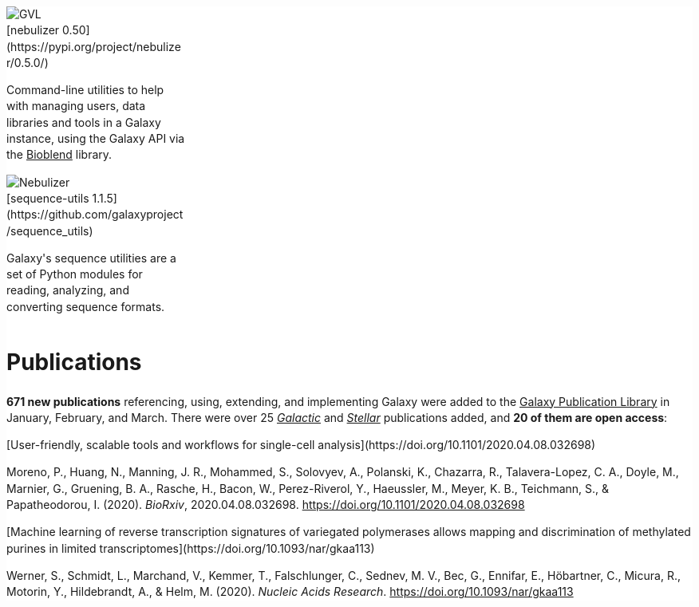 <img class="card-img-bottom" src="/blog/2020-02-gvl5-beta/gvl-logo-landscape-2018.svg" alt="GVL" />
</div>


<div class="card border-info"  style="min-width: 8rem; max-width: 16rem;">
<div class="card-header">[nebulizer 0.50](https://pypi.org/project/nebulizer/0.5.0/)</div>

Command-line utilities to help with managing users, data libraries and tools in a Galaxy instance, using the Galaxy API via the [Bioblend](http://bioblend.readthedocs.org/en/latest/) library.

<img class="card-img-bottom" src="/src/images/logos/nebulizer-logo.png" alt="Nebulizer" />
</div>

<div class="card border-info"  style="min-width: 8rem; max-width: 16rem;">
<div class="card-header">[sequence-utils 1.1.5](https://github.com/galaxyproject/sequence_utils)</div>

Galaxy's sequence utilities are a set of Python modules for reading, analyzing, and converting sequence formats.

</div>

</div>


# Publications

**671 new publications** referencing, using, extending, and implementing Galaxy were added to the [Galaxy Publication Library](https://www.zotero.org/groups/galaxy) in January, February, and March.  There were over 25 *[Galactic](https://www.zotero.org/groups/1732893/galaxy/tags/%2BGalactic)* and *[Stellar](https://www.zotero.org/groups/1732893/galaxy/tags/%2BStellar)* publications added, and **20 of them are open access**:

<div class="card-deck">

<div class="card border-info" style="min-width: 12rem;">
<div class="card-header">[User-friendly, scalable tools and workflows for single-cell analysis](https://doi.org/10.1101/2020.04.08.032698)</div>

Moreno, P., Huang, N., Manning, J. R., Mohammed, S., Solovyev, A., Polanski, K., Chazarra, R., Talavera-Lopez, C. A., Doyle, M., Marnier, G., Gruening, B. A., Rasche, H., Bacon, W., Perez-Riverol, Y., Haeussler, M., Meyer, K. B., Teichmann, S., & Papatheodorou, I. (2020). *BioRxiv*, 2020.04.08.032698. https://doi.org/10.1101/2020.04.08.032698
</div>


<div class="card border-info" style="min-width: 12rem;">
<div class="card-header">[Machine learning of reverse transcription signatures of variegated polymerases allows mapping and discrimination of methylated purines in limited transcriptomes](https://doi.org/10.1093/nar/gkaa113)</div>

Werner, S., Schmidt, L., Marchand, V., Kemmer, T., Falschlunger, C., Sednev, M. V., Bec, G., Ennifar, E., Höbartner, C., Micura, R., Motorin, Y., Hildebrandt, A., & Helm, M. (2020). *Nucleic Acids Research*. https://doi.org/10.1093/nar/gkaa113

</div>
